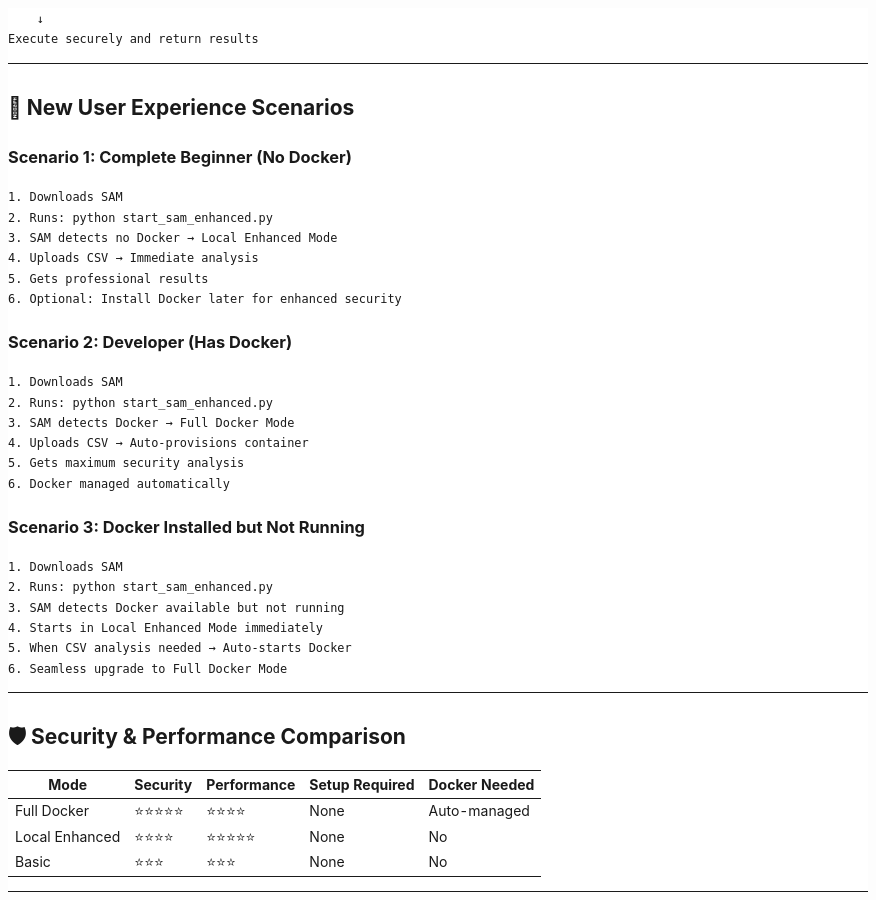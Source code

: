 ```
    ↓
Execute securely and return results
```

---

## 👤 **New User Experience Scenarios**

### **Scenario 1: Complete Beginner (No Docker)**
```
1. Downloads SAM
2. Runs: python start_sam_enhanced.py
3. SAM detects no Docker → Local Enhanced Mode
4. Uploads CSV → Immediate analysis
5. Gets professional results
6. Optional: Install Docker later for enhanced security
```

### **Scenario 2: Developer (Has Docker)**
```
1. Downloads SAM
2. Runs: python start_sam_enhanced.py
3. SAM detects Docker → Full Docker Mode
4. Uploads CSV → Auto-provisions container
5. Gets maximum security analysis
6. Docker managed automatically
```

### **Scenario 3: Docker Installed but Not Running**
```
1. Downloads SAM
2. Runs: python start_sam_enhanced.py
3. SAM detects Docker available but not running
4. Starts in Local Enhanced Mode immediately
5. When CSV analysis needed → Auto-starts Docker
6. Seamless upgrade to Full Docker Mode
```

---

## 🛡️ **Security & Performance Comparison**

| Mode | Security | Performance | Setup Required | Docker Needed |
|------|----------|-------------|----------------|---------------|
| Full Docker | ⭐⭐⭐⭐⭐ | ⭐⭐⭐⭐ | None | Auto-managed |
| Local Enhanced | ⭐⭐⭐⭐ | ⭐⭐⭐⭐⭐ | None | No |
| Basic | ⭐⭐⭐ | ⭐⭐⭐ | None | No |

---
